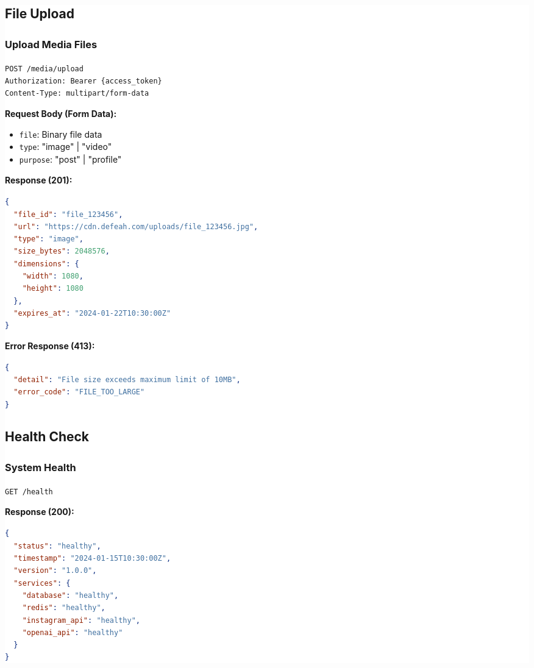 
## File Upload

### Upload Media Files
```
POST /media/upload
Authorization: Bearer {access_token}
Content-Type: multipart/form-data
```

**Request Body (Form Data):**
- `file`: Binary file data
- `type`: "image" | "video"
- `purpose`: "post" | "profile"

**Response (201):**
```json
{
  "file_id": "file_123456",
  "url": "https://cdn.defeah.com/uploads/file_123456.jpg",
  "type": "image",
  "size_bytes": 2048576,
  "dimensions": {
    "width": 1080,
    "height": 1080
  },
  "expires_at": "2024-01-22T10:30:00Z"
}
```

**Error Response (413):**
```json
{
  "detail": "File size exceeds maximum limit of 10MB",
  "error_code": "FILE_TOO_LARGE"
}
```

## Health Check

### System Health
```
GET /health
```

**Response (200):**
```json
{
  "status": "healthy",
  "timestamp": "2024-01-15T10:30:00Z",
  "version": "1.0.0",
  "services": {
    "database": "healthy",
    "redis": "healthy",
    "instagram_api": "healthy",
    "openai_api": "healthy"
  }
}
```
